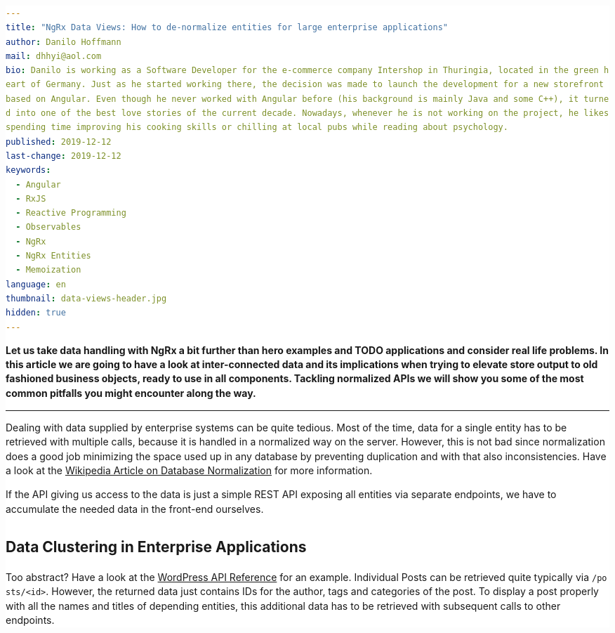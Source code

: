 ```yaml
---
title: "NgRx Data Views: How to de-normalize entities for large enterprise applications"
author: Danilo Hoffmann
mail: dhhyi@aol.com
bio: Danilo is working as a Software Developer for the e-commerce company Intershop in Thuringia, located in the green heart of Germany. Just as he started working there, the decision was made to launch the development for a new storefront based on Angular. Even though he never worked with Angular before (his background is mainly Java and some C++), it turned into one of the best love stories of the current decade. Nowadays, whenever he is not working on the project, he likes spending time improving his cooking skills or chilling at local pubs while reading about psychology. 
published: 2019-12-12
last-change: 2019-12-12
keywords:
  - Angular
  - RxJS
  - Reactive Programming
  - Observables
  - NgRx
  - NgRx Entities
  - Memoization
language: en
thumbnail: data-views-header.jpg
hidden: true
---
```


**Let us take data handling with NgRx a bit further than hero examples and TODO applications and consider real life problems. In this article we are going to have a look at inter-connected data and its implications when trying to elevate store output to old fashioned business objects, ready to use in all components. Tackling normalized APIs we will show you some of the most common pitfalls you might encounter along the way.**

<hr>

Dealing with data supplied by enterprise systems can be quite tedious.
Most of the time, data for a single entity has to be retrieved with multiple calls, because it is handled in a normalized way on the server.
However, this is not bad since normalization does a good job minimizing the space used up in any database by preventing duplication and with that also inconsistencies.
Have a look at the [Wikipedia Article on Database Normalization](https://en.wikipedia.org/wiki/Database_normalization) for more information.

If the API giving us access to the data is just a simple REST API exposing all entities via separate endpoints, we have to accumulate the needed data in the front-end ourselves.

## Data Clustering in Enterprise Applications

Too abstract? Have a look at the [WordPress API Reference](https://developer.wordpress.org/rest-api/reference/) for an example.
Individual Posts can be retrieved quite typically via `/posts/<id>`.
However, the returned data just contains IDs for the author, tags and categories of the post.
To display a post properly with all the names and titles of depending entities, this additional data has to be retrieved with subsequent calls to other endpoints.
